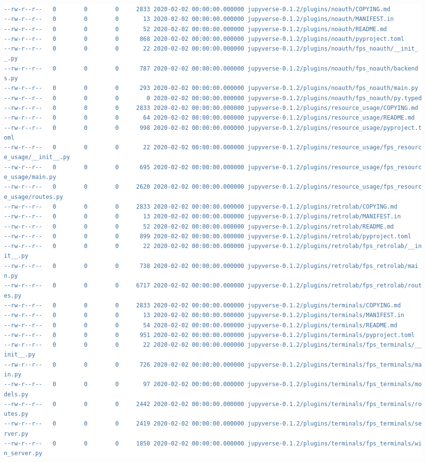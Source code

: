 ```diff
--rw-r--r--   0        0        0     2833 2020-02-02 00:00:00.000000 jupyverse-0.1.2/plugins/noauth/COPYING.md
--rw-r--r--   0        0        0       13 2020-02-02 00:00:00.000000 jupyverse-0.1.2/plugins/noauth/MANIFEST.in
--rw-r--r--   0        0        0       52 2020-02-02 00:00:00.000000 jupyverse-0.1.2/plugins/noauth/README.md
--rw-r--r--   0        0        0      868 2020-02-02 00:00:00.000000 jupyverse-0.1.2/plugins/noauth/pyproject.toml
--rw-r--r--   0        0        0       22 2020-02-02 00:00:00.000000 jupyverse-0.1.2/plugins/noauth/fps_noauth/__init__.py
--rw-r--r--   0        0        0      787 2020-02-02 00:00:00.000000 jupyverse-0.1.2/plugins/noauth/fps_noauth/backends.py
--rw-r--r--   0        0        0      293 2020-02-02 00:00:00.000000 jupyverse-0.1.2/plugins/noauth/fps_noauth/main.py
--rw-r--r--   0        0        0        0 2020-02-02 00:00:00.000000 jupyverse-0.1.2/plugins/noauth/fps_noauth/py.typed
--rw-r--r--   0        0        0     2833 2020-02-02 00:00:00.000000 jupyverse-0.1.2/plugins/resource_usage/COPYING.md
--rw-r--r--   0        0        0       64 2020-02-02 00:00:00.000000 jupyverse-0.1.2/plugins/resource_usage/README.md
--rw-r--r--   0        0        0      998 2020-02-02 00:00:00.000000 jupyverse-0.1.2/plugins/resource_usage/pyproject.toml
--rw-r--r--   0        0        0       22 2020-02-02 00:00:00.000000 jupyverse-0.1.2/plugins/resource_usage/fps_resource_usage/__init__.py
--rw-r--r--   0        0        0      695 2020-02-02 00:00:00.000000 jupyverse-0.1.2/plugins/resource_usage/fps_resource_usage/main.py
--rw-r--r--   0        0        0     2620 2020-02-02 00:00:00.000000 jupyverse-0.1.2/plugins/resource_usage/fps_resource_usage/routes.py
--rw-r--r--   0        0        0     2833 2020-02-02 00:00:00.000000 jupyverse-0.1.2/plugins/retrolab/COPYING.md
--rw-r--r--   0        0        0       13 2020-02-02 00:00:00.000000 jupyverse-0.1.2/plugins/retrolab/MANIFEST.in
--rw-r--r--   0        0        0       52 2020-02-02 00:00:00.000000 jupyverse-0.1.2/plugins/retrolab/README.md
--rw-r--r--   0        0        0      899 2020-02-02 00:00:00.000000 jupyverse-0.1.2/plugins/retrolab/pyproject.toml
--rw-r--r--   0        0        0       22 2020-02-02 00:00:00.000000 jupyverse-0.1.2/plugins/retrolab/fps_retrolab/__init__.py
--rw-r--r--   0        0        0      738 2020-02-02 00:00:00.000000 jupyverse-0.1.2/plugins/retrolab/fps_retrolab/main.py
--rw-r--r--   0        0        0     6717 2020-02-02 00:00:00.000000 jupyverse-0.1.2/plugins/retrolab/fps_retrolab/routes.py
--rw-r--r--   0        0        0     2833 2020-02-02 00:00:00.000000 jupyverse-0.1.2/plugins/terminals/COPYING.md
--rw-r--r--   0        0        0       13 2020-02-02 00:00:00.000000 jupyverse-0.1.2/plugins/terminals/MANIFEST.in
--rw-r--r--   0        0        0       54 2020-02-02 00:00:00.000000 jupyverse-0.1.2/plugins/terminals/README.md
--rw-r--r--   0        0        0      951 2020-02-02 00:00:00.000000 jupyverse-0.1.2/plugins/terminals/pyproject.toml
--rw-r--r--   0        0        0       22 2020-02-02 00:00:00.000000 jupyverse-0.1.2/plugins/terminals/fps_terminals/__init__.py
--rw-r--r--   0        0        0      726 2020-02-02 00:00:00.000000 jupyverse-0.1.2/plugins/terminals/fps_terminals/main.py
--rw-r--r--   0        0        0       97 2020-02-02 00:00:00.000000 jupyverse-0.1.2/plugins/terminals/fps_terminals/models.py
--rw-r--r--   0        0        0     2442 2020-02-02 00:00:00.000000 jupyverse-0.1.2/plugins/terminals/fps_terminals/routes.py
--rw-r--r--   0        0        0     2419 2020-02-02 00:00:00.000000 jupyverse-0.1.2/plugins/terminals/fps_terminals/server.py
--rw-r--r--   0        0        0     1850 2020-02-02 00:00:00.000000 jupyverse-0.1.2/plugins/terminals/fps_terminals/win_server.py
```